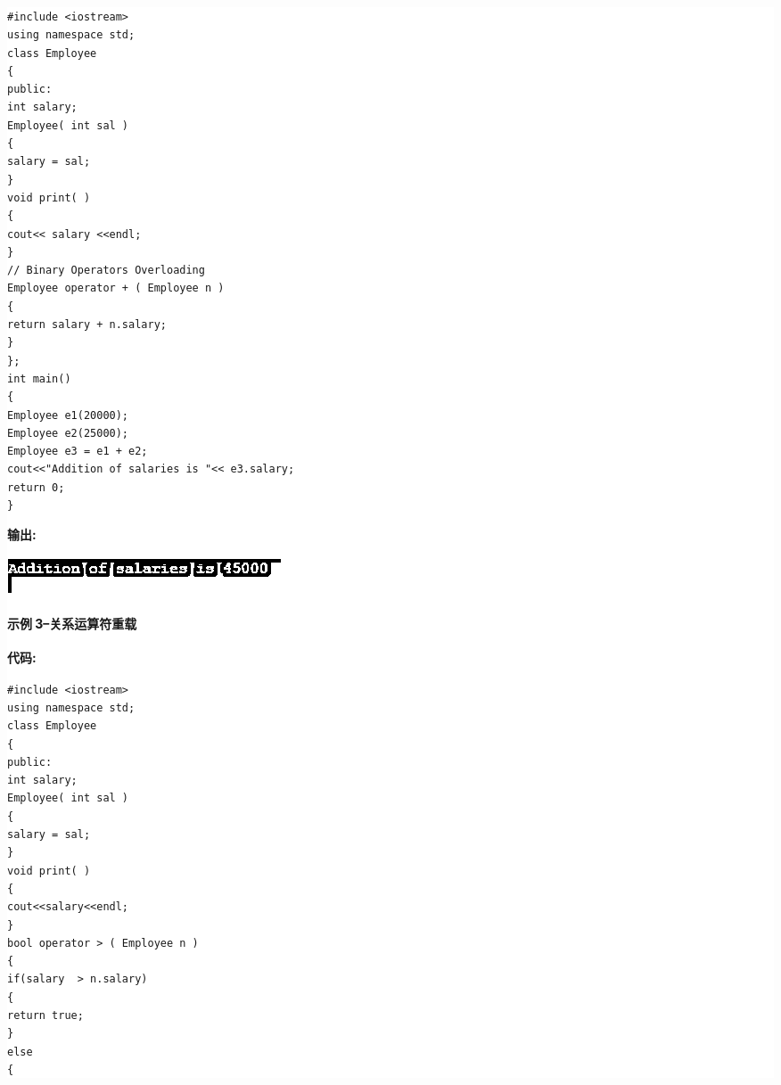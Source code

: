 ```
#include <iostream>
using namespace std;
class Employee
{
public:
int salary;
Employee( int sal )
{
salary = sal;
}
void print( )
{
cout<< salary <<endl;
}
// Binary Operators Overloading
Employee operator + ( Employee n )
{
return salary + n.salary;
}
};
int main()
{
Employee e1(20000);
Employee e2(25000);
Employee e3 = e1 + e2;
cout<<"Addition of salaries is "<< e3.salary;
return 0;
}
```

**输出:**

![Operator Overloading in C++ output 2](img/b8320ac50ff9000fa0cd298d7d00038d.png)



#### 示例 3–关系运算符重载

**代码:**

```
#include <iostream>
using namespace std;
class Employee
{
public:
int salary;
Employee( int sal )
{
salary = sal;
}
void print( )
{
cout<<salary<<endl;
}
bool operator > ( Employee n )
{
if(salary  > n.salary)
{
return true;
}
else
{
```